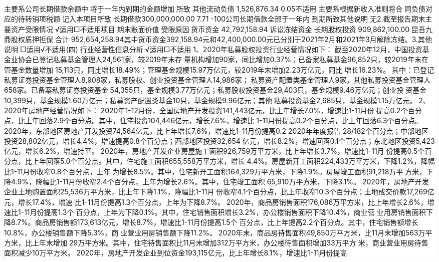 主要系公司长期借款余额中
将于一年内到期的金额增加
所致
其他流动负债
1,526,876.34
0.05不适用
主要系根据新收入准则将合
同负债对应的待转销项税额
记入本项目所致
长期借款300,000,000.00
7.71
-100公司长期借款全部于一年内
到期所致其他说明
无2.截至报告期末主要资产受限情况
√适用□不适用项目
期末账面价值
受限原因
货币资金
42,792,158.94
诉讼冻结资金
长期股权投资
909,862,100.00
昆吾九鼎股权质押担保
合计
952,654,258.94其中货币资金392,158.94元和42,400,000.00元已分别于2021年2月和2021年3月解除冻结。3.其他说明
□适用√不适用(四)
行业经营性信息分析
√适用□不适用
1、2020年私募股权投资行业经营情况如下：
截至2020年12月，中国投资基金业协会已登记私募基金管理人24,561家，较2019年末存
量机构增加90家，同比增加0.37%；已备案私募基金96,852只，较2019年末在管基金数量增加
15,113只，同比增长18.49%；管理基金规模15.97万亿元，较2019年末增加2.23万亿元，同比
增长16.23%。
其中：已登记私募证券投资基金管理人8,908家，私募股权、创业投资基金管理人14,986家；
私募资产配置类基金管理人9家，其他私募投资基金管理人658家。已备案私募证券投资基金
54,355只，基金规模3.77万亿元；私募股权投资基金29,403只，基金规模9.46万亿元；创业投
资基金10,399只，基金规模1.60万亿元；私募资产配置类基金10只，基金规模9.96亿元；其他
私募投资基金2,685只，基金规模1.15万亿元。
2、2020年房地产经营情况如下：
2020年1-12月份，全国房地产开发投资141,443亿元，比上年增长7.0%，增速比1-11月份
提高0.2个百分点，比上年回落2.9个百分点。其中，住宅投资104,446亿元，增长7.6%，增速比
1-11月份提高0.2个百分点，比上年回落6.3个百分点。
2020年，东部地区房地产开发投资74,564亿元，比上年增长7.6%，增速比1-11月份提高0.2
2020年年度报告
28/182个百分点；中部地区投资28,802亿元，增长4.4%，增速提高0.8个百分点；西部地区投资32,654
亿元，增长8.2%，增速回落0.1个百分点；东北地区投资5,423亿元，增长6.2%，增速持平。
2020年，房地产开发企业房屋施工面积926,759万平方米，比上年增长3.7%，增速比1-11月
份提高0.5个百分点，比上年回落5.0个百分点。其中，住宅施工面积655,558万平方米，增长
4.4%。房屋新开工面积224,433万平方米，下降1.2%，降幅比1-11月份收窄0.8个百分点，上年
为增长8.5%。其中，住宅新开工面积164,329万平方米，下降1.9%。房屋竣工面积91,218万平
方米，下降4.9%，降幅比1-11月份收窄2.4个百分点，上年为增长2.6%。其中，住宅竣工面积
65,910万平方米，下降3.1%。
2020年，房地产开发企业土地购置面积25,536万平方米，比上年下降1.1%，降幅比1-11月
份收窄4.1个百分点，比上年收窄10.3个百分点；土地成交价款17,269亿元，增长17.4%，增速
比1-11月份提高1.3个百分点，上年为下降8.7%。
2020年，商品房销售面积176,086万平方米，比上年增长2.6%，增速比1-11月份提高1.3个
百分点，上年为下降0.1%。其中，住宅销售面积增长3.2%，办公楼销售面积下降10.4%，商业营
业用房销售面积下降8.7%。商品房销售额173,613亿元，增长8.7%，增速比1-11月份提高1.5个
百分点，比上年提高2.2个百分点。其中，住宅销售额增长10.8%，办公楼销售额下降5.3%，商
业营业用房销售额下降11.2%。
2020年末，商品房待售面积49,850万平方米，比11月末增加563万平方米，比上年末增加
29万平方米。其中，住宅待售面积比11月末增加312万平方米，办公楼待售面积增加33万平方
米，商业营业用房待售面积减少10万平方米。
2020年，房地产开发企业到位资金193,115亿元，比上年增长8.1%，增速比1-11月份提高